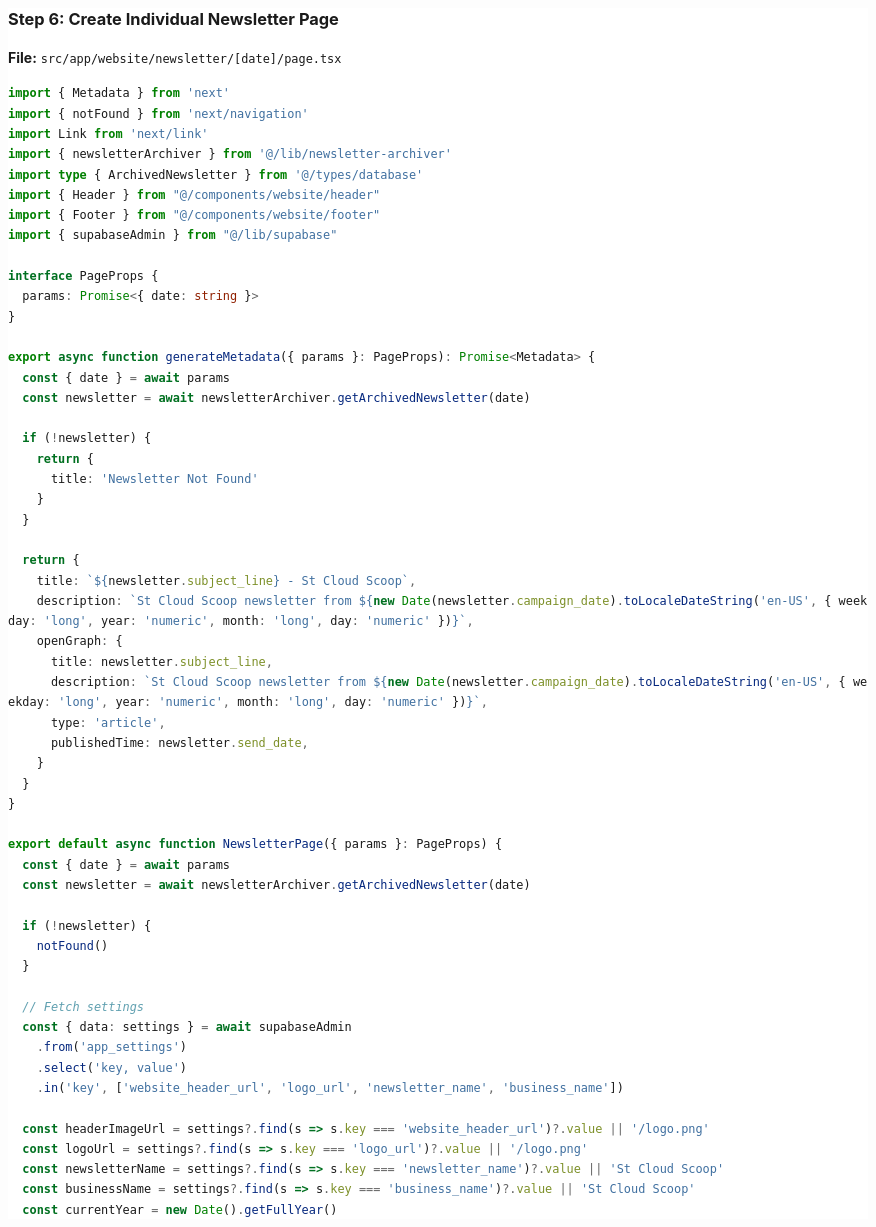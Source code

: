 
### Step 6: Create Individual Newsletter Page

**File:** `src/app/website/newsletter/[date]/page.tsx`

```typescript
import { Metadata } from 'next'
import { notFound } from 'next/navigation'
import Link from 'next/link'
import { newsletterArchiver } from '@/lib/newsletter-archiver'
import type { ArchivedNewsletter } from '@/types/database'
import { Header } from "@/components/website/header"
import { Footer } from "@/components/website/footer"
import { supabaseAdmin } from "@/lib/supabase"

interface PageProps {
  params: Promise<{ date: string }>
}

export async function generateMetadata({ params }: PageProps): Promise<Metadata> {
  const { date } = await params
  const newsletter = await newsletterArchiver.getArchivedNewsletter(date)

  if (!newsletter) {
    return {
      title: 'Newsletter Not Found'
    }
  }

  return {
    title: `${newsletter.subject_line} - St Cloud Scoop`,
    description: `St Cloud Scoop newsletter from ${new Date(newsletter.campaign_date).toLocaleDateString('en-US', { weekday: 'long', year: 'numeric', month: 'long', day: 'numeric' })}`,
    openGraph: {
      title: newsletter.subject_line,
      description: `St Cloud Scoop newsletter from ${new Date(newsletter.campaign_date).toLocaleDateString('en-US', { weekday: 'long', year: 'numeric', month: 'long', day: 'numeric' })}`,
      type: 'article',
      publishedTime: newsletter.send_date,
    }
  }
}

export default async function NewsletterPage({ params }: PageProps) {
  const { date } = await params
  const newsletter = await newsletterArchiver.getArchivedNewsletter(date)

  if (!newsletter) {
    notFound()
  }

  // Fetch settings
  const { data: settings } = await supabaseAdmin
    .from('app_settings')
    .select('key, value')
    .in('key', ['website_header_url', 'logo_url', 'newsletter_name', 'business_name'])

  const headerImageUrl = settings?.find(s => s.key === 'website_header_url')?.value || '/logo.png'
  const logoUrl = settings?.find(s => s.key === 'logo_url')?.value || '/logo.png'
  const newsletterName = settings?.find(s => s.key === 'newsletter_name')?.value || 'St Cloud Scoop'
  const businessName = settings?.find(s => s.key === 'business_name')?.value || 'St Cloud Scoop'
  const currentYear = new Date().getFullYear()

```